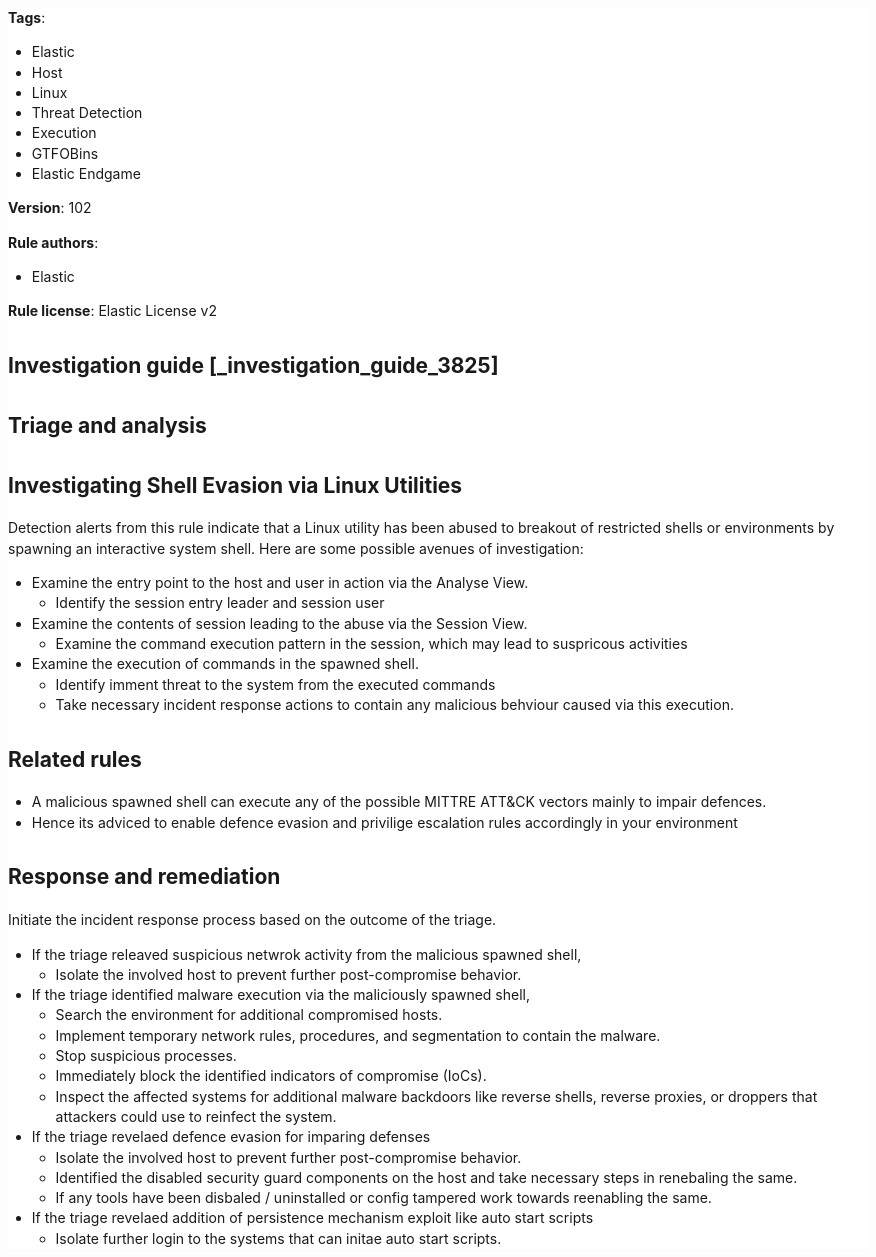 **Tags**:

* Elastic
* Host
* Linux
* Threat Detection
* Execution
* GTFOBins
* Elastic Endgame

**Version**: 102

**Rule authors**:

* Elastic

**Rule license**: Elastic License v2

## Investigation guide [_investigation_guide_3825]

## Triage and analysis

## Investigating Shell Evasion via Linux Utilities
Detection alerts from this rule indicate that a Linux utility has been abused to breakout of restricted shells or
environments by spawning an interactive system shell.
Here are some possible avenues of investigation:
- Examine the entry point to the host and user in action via the Analyse View.
  - Identify the session entry leader and session user
- Examine the contents of session leading to the abuse via the Session View.
  - Examine the command execution pattern in the session, which may lead to suspricous activities
- Examine the execution of commands in the spawned shell.
  - Identify imment threat to the system from the executed commands
  - Take necessary incident response actions to contain any malicious behviour caused via this execution.

## Related rules

- A malicious spawned shell can execute any of the possible MITTRE ATT&CK vectors mainly to impair defences.
- Hence its adviced to enable defence evasion and privilige escalation rules accordingly in your environment

## Response and remediation

Initiate the incident response process based on the outcome of the triage.

- If the triage releaved suspicious netwrok activity from the malicious spawned shell,
  - Isolate the involved host to prevent further post-compromise behavior.
- If the triage identified malware execution via the maliciously spawned shell,
  - Search the environment for additional compromised hosts.
  - Implement temporary network rules, procedures, and segmentation to contain the malware.
  - Stop suspicious processes.
  - Immediately block the identified indicators of compromise (IoCs).
  - Inspect the affected systems for additional malware backdoors like reverse shells, reverse proxies, or droppers that attackers could use to reinfect the system.
- If the triage revelaed defence evasion for imparing defenses
  - Isolate the involved host to prevent further post-compromise behavior.
  - Identified the disabled security guard components on the host and take necessary steps in renebaling the same.
  - If any tools have been disbaled / uninstalled or config tampered work towards reenabling the same.
- If the triage revelaed addition of persistence mechanism exploit like auto start scripts
  - Isolate further login to the systems that can initae auto start scripts.